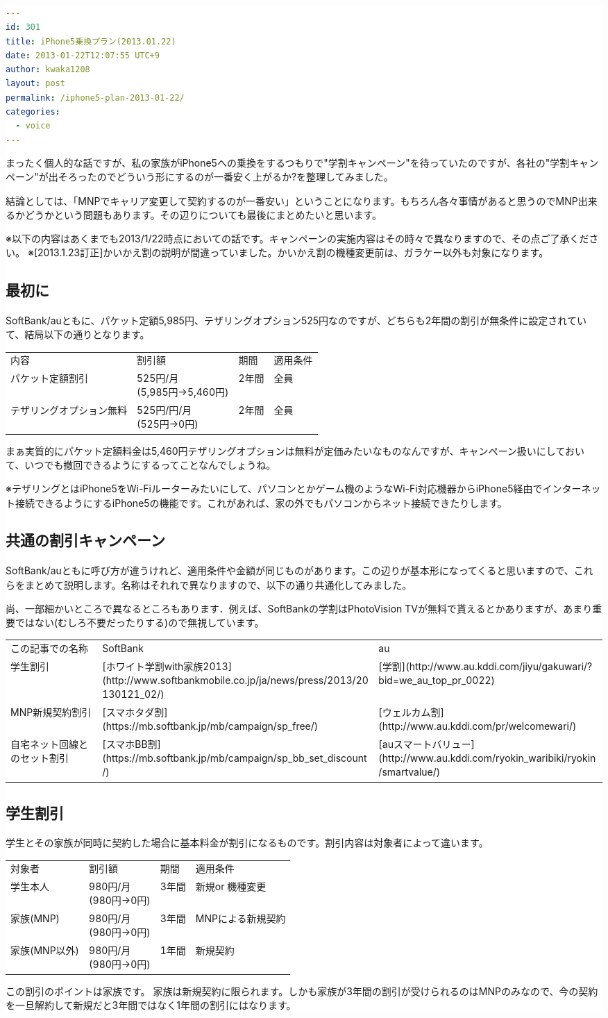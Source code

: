 ```yaml
---
id: 301
title: iPhone5乗換プラン(2013.01.22)
date: 2013-01-22T12:07:55 UTC+9
author: kwaka1208
layout: post
permalink: /iphone5-plan-2013-01-22/
categories:
  - voice
---
```

まったく個人的な話ですが、私の家族がiPhone5への乗換をするつもりで"学割キャンペーン"を待っていたのですが、各社の"学割キャンペーン"が出そろったのでどういう形にするのが一番安く上がるか?を整理してみました。

結論としては、「MNPでキャリア変更して契約するのが一番安い」ということになります。もちろん各々事情があると思うのでMNP出来るかどうかという問題もあります。その辺りについても最後にまとめたいと思います。

※以下の内容はあくまでも2013/1/22時点においての話です。キャンペーンの実施内容はその時々で異なりますので、その点ご了承ください。
※[2013.1.23訂正]かいかえ割の説明が間違っていました。かいかえ割の機種変更前は、ガラケー以外も対象になります。

## 最初に
SoftBank/auともに、パケット定額5,985円、テザリングオプション525円なのですが、どちらも2年間の割引が無条件に設定されていて、結局以下の通りとなります。
<table>
 <tr><td>内容</td><td>割引額</td><td>期間</td><td>適用条件</td></tr>
 <tr><td>パケット定額割引</td><td>525円/月<br />(5,985円→5,460円)</td><td>2年間</td><td>全員</td></tr>
 <tr><td>テザリングオプション無料</td><td>525円/円/月<br />(525円→0円)</td><td>2年間</td><td>全員</td></tr>
</table>

まぁ実質的にパケット定額料金は5,460円テザリングオプションは無料が定価みたいなものなんですが、キャンペーン扱いにしておいて、いつでも撤回できるようにするってことなんでしょうね。

※テザリングとはiPhone5をWi-Fiルーターみたいにして、パソコンとかゲーム機のようなWi-Fi対応機器からiPhone5経由でインターネット接続できるようにするiPhone5の機能です。これがあれば、家の外でもパソコンからネット接続できたりします。

## 共通の割引キャンペーン
SoftBank/auともに呼び方が違うけれど、適用条件や金額が同じものがあります。この辺りが基本形になってくると思いますので、これらをまとめて説明します。名称はそれれで異なりますので、以下の通り共通化してみました。

尚、一部細かいところで異なるところもあります．例えば、SoftBankの学割はPhotoVision TVが無料で貰えるとかありますが、あまり重要ではない(むしろ不要だったりする)ので無視しています。


<table>
 <tr><td>この記事での名称</td><td>SoftBank</td><td>au</td></tr>
 <tr><td>学生割引</td><td>[ホワイト学割with家族2013](http://www.softbankmobile.co.jp/ja/news/press/2013/20130121_02/)</td><td>[学割](http://www.au.kddi.com/jiyu/gakuwari/?bid=we_au_top_pr_0022)</td></tr>
 <tr><td>MNP新規契約割引</td><td>[スマホタダ割](https://mb.softbank.jp/mb/campaign/sp_free/)</td><td>[ウェルカム割](http://www.au.kddi.com/pr/welcomewari/)</td></tr>
 <tr><td>自宅ネット回線とのセット割引</td><td>[スマホBB割](https://mb.softbank.jp/mb/campaign/sp_bb_set_discount/)</td><td>[auスマートバリュー](http://www.au.kddi.com/ryokin_waribiki/ryokin/smartvalue/)</td></tr>
</table>

## 学生割引
学生とその家族が同時に契約した場合に基本料金が割引になるものです。割引内容は対象者によって違います。
<table>
 <tr><td>対象者</td><td>割引額</td><td>期間</td><td>適用条件</td></tr>
 <tr><td>学生本人</td><td>980円/月<br />(980円→0円)</td><td>3年間</td><td>新規or
機種変更</td></tr>
 <tr><td>家族(MNP)</td><td>980円/月<br />(980円→0円)</td><td>3年間</td><td>MNPによる新規契約</td></tr>
 <tr><td>家族(MNP以外)</td><td>980円/月<br />(980円→0円)</td><td>1年間</td><td>新規契約</td></tr>
</table>
この割引のポイントは家族です。
家族は新規契約に限られます。しかも家族が3年間の割引が受けられるのはMNPのみなので、今の契約を一旦解約して新規だと3年間ではなく1年間の割引にはなります。
